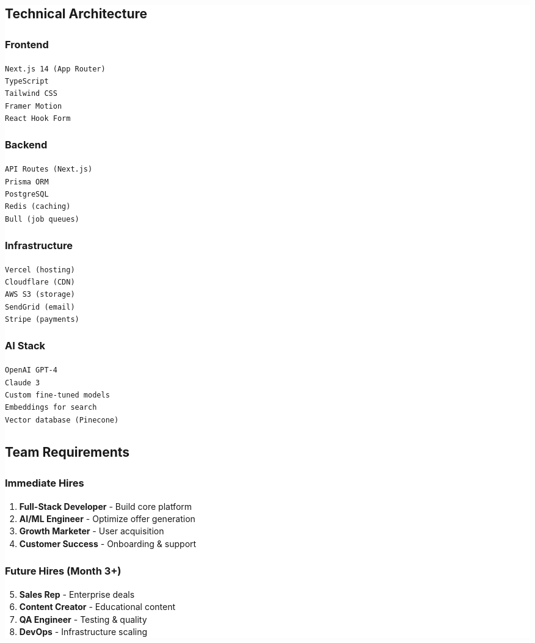 ## Technical Architecture

### Frontend
```
Next.js 14 (App Router)
TypeScript
Tailwind CSS
Framer Motion
React Hook Form
```

### Backend
```
API Routes (Next.js)
Prisma ORM
PostgreSQL
Redis (caching)
Bull (job queues)
```

### Infrastructure
```
Vercel (hosting)
Cloudflare (CDN)
AWS S3 (storage)
SendGrid (email)
Stripe (payments)
```

### AI Stack
```
OpenAI GPT-4
Claude 3
Custom fine-tuned models
Embeddings for search
Vector database (Pinecone)
```

## Team Requirements

### Immediate Hires
1. **Full-Stack Developer** - Build core platform
2. **AI/ML Engineer** - Optimize offer generation
3. **Growth Marketer** - User acquisition
4. **Customer Success** - Onboarding & support

### Future Hires (Month 3+)
5. **Sales Rep** - Enterprise deals
6. **Content Creator** - Educational content
7. **QA Engineer** - Testing & quality
8. **DevOps** - Infrastructure scaling
